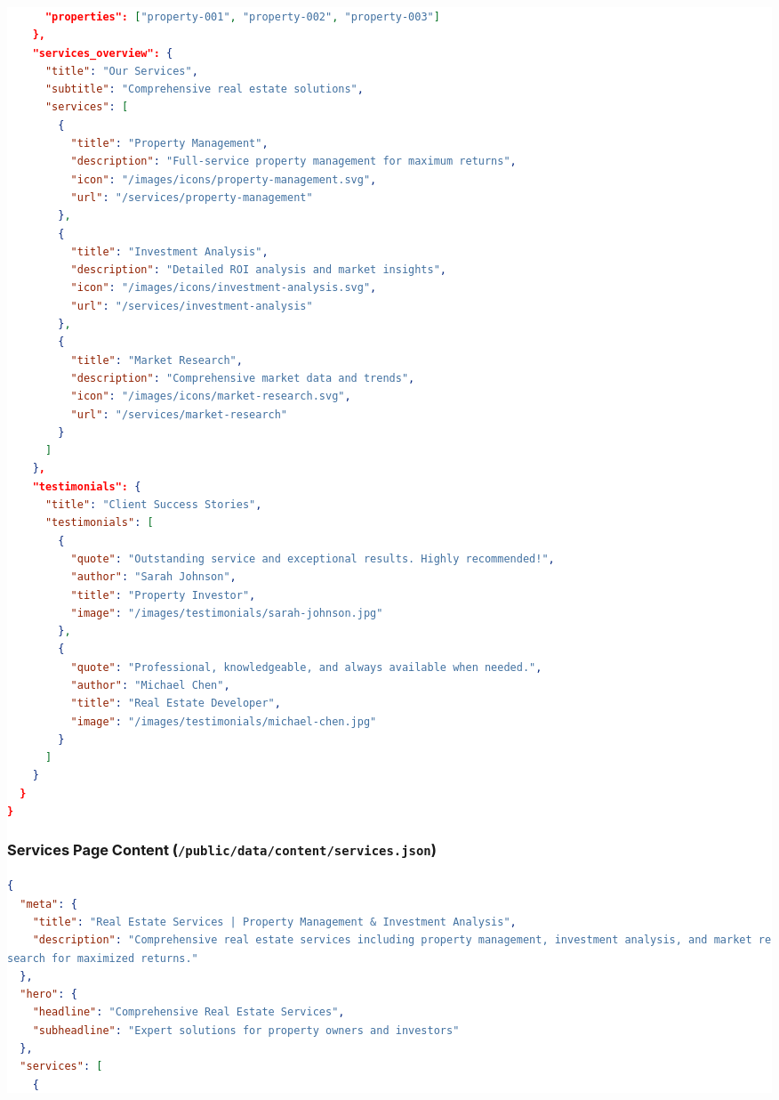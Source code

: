 ```json
      "properties": ["property-001", "property-002", "property-003"]
    },
    "services_overview": {
      "title": "Our Services",
      "subtitle": "Comprehensive real estate solutions",
      "services": [
        {
          "title": "Property Management",
          "description": "Full-service property management for maximum returns",
          "icon": "/images/icons/property-management.svg",
          "url": "/services/property-management"
        },
        {
          "title": "Investment Analysis",
          "description": "Detailed ROI analysis and market insights",
          "icon": "/images/icons/investment-analysis.svg",
          "url": "/services/investment-analysis"
        },
        {
          "title": "Market Research",
          "description": "Comprehensive market data and trends",
          "icon": "/images/icons/market-research.svg",
          "url": "/services/market-research"
        }
      ]
    },
    "testimonials": {
      "title": "Client Success Stories",
      "testimonials": [
        {
          "quote": "Outstanding service and exceptional results. Highly recommended!",
          "author": "Sarah Johnson",
          "title": "Property Investor",
          "image": "/images/testimonials/sarah-johnson.jpg"
        },
        {
          "quote": "Professional, knowledgeable, and always available when needed.",
          "author": "Michael Chen",
          "title": "Real Estate Developer",
          "image": "/images/testimonials/michael-chen.jpg"
        }
      ]
    }
  }
}
```

### Services Page Content (`/public/data/content/services.json`)

```json
{
  "meta": {
    "title": "Real Estate Services | Property Management & Investment Analysis",
    "description": "Comprehensive real estate services including property management, investment analysis, and market research for maximized returns."
  },
  "hero": {
    "headline": "Comprehensive Real Estate Services",
    "subheadline": "Expert solutions for property owners and investors"
  },
  "services": [
    {
```